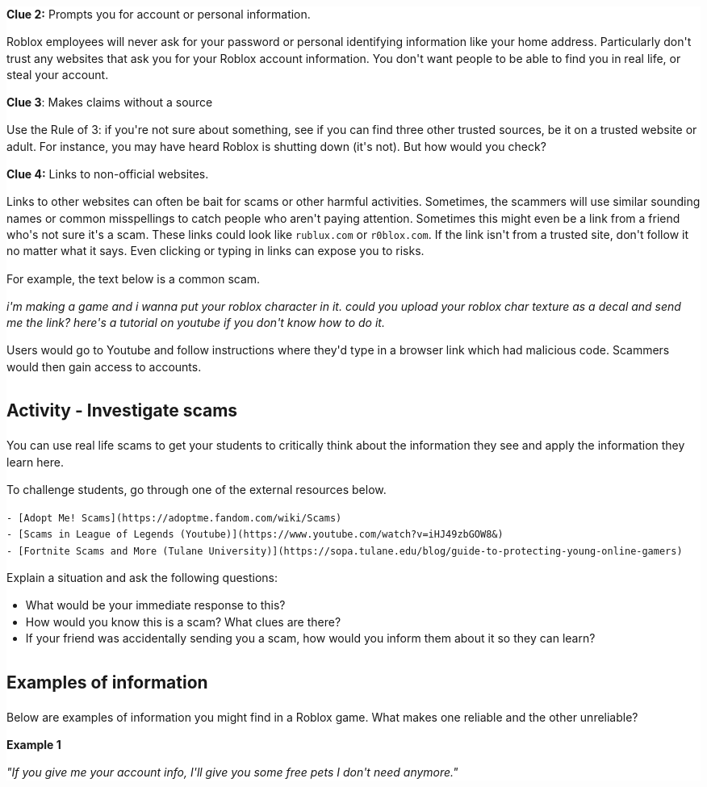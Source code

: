 **Clue 2:** Prompts you for account or personal information.

Roblox employees will never ask for your password or personal identifying information like your home address. Particularly don't trust any websites that ask you for your Roblox account information. You don't want people to be able to find you in real life, or steal your account.

**Clue 3**: Makes claims without a source

Use the Rule of 3: if you're not sure about something, see if you can find three other trusted sources, be it on a trusted website or adult. For instance, you may have heard Roblox is shutting down (it's not). But how would you check?

**Clue 4:** Links to non-official websites.

Links to other websites can often be bait for scams or other harmful activities. Sometimes, the scammers will use similar sounding names or common misspellings to catch people who aren't paying attention. Sometimes this might even be a link from a friend who's not sure it's a scam. These links could look like `rublux.com` or `r0blox.com`. If the link isn't from a trusted site, don't follow it no matter what it says. Even clicking or typing in links can expose you to risks.

For example, the text below is a common scam.

_i'm making a game and i wanna put your roblox character in it. could you upload your roblox char texture as a decal and send me the link? here's a tutorial on youtube if you don't know how to do it._

Users would go to Youtube and follow instructions where they'd type in a browser link which had malicious code. Scammers would then gain access to accounts.

## Activity - Investigate scams

You can use real life scams to get your students to critically think about the information they see and apply the information they learn here.

To challenge students, go through one of the external resources below.

    - [Adopt Me! Scams](https://adoptme.fandom.com/wiki/Scams)
    - [Scams in League of Legends (Youtube)](https://www.youtube.com/watch?v=iHJ49zbGOW8&)
    - [Fortnite Scams and More (Tulane University)](https://sopa.tulane.edu/blog/guide-to-protecting-young-online-gamers)

Explain a situation and ask the following questions:

- What would be your immediate response to this?
- How would you know this is a scam? What clues are there?
- If your friend was accidentally sending you a scam, how would you inform them about it so they can learn?

## Examples of information

Below are examples of information you might find in a Roblox game. What makes one reliable and the other unreliable?

**Example 1**

_"If you give me your account info, I'll give you some free pets I don't need anymore."_
